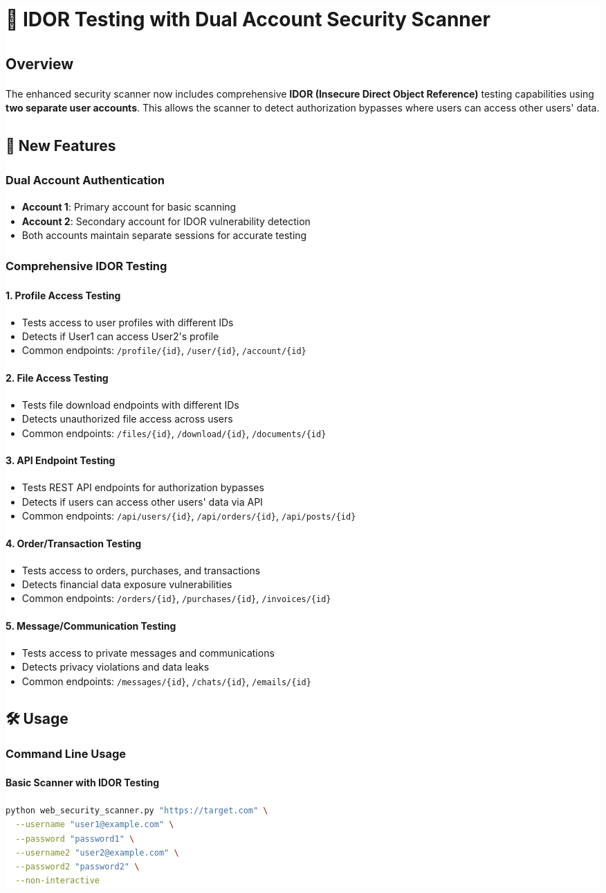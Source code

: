 # 🔐 IDOR Testing with Dual Account Security Scanner

## Overview

The enhanced security scanner now includes comprehensive **IDOR (Insecure Direct Object Reference)** testing capabilities using **two separate user accounts**. This allows the scanner to detect authorization bypasses where users can access other users' data.

## 🚀 New Features

### **Dual Account Authentication**
- **Account 1**: Primary account for basic scanning
- **Account 2**: Secondary account for IDOR vulnerability detection
- Both accounts maintain separate sessions for accurate testing

### **Comprehensive IDOR Testing**

#### **1. Profile Access Testing**
- Tests access to user profiles with different IDs
- Detects if User1 can access User2's profile
- Common endpoints: `/profile/{id}`, `/user/{id}`, `/account/{id}`

#### **2. File Access Testing**
- Tests file download endpoints with different IDs
- Detects unauthorized file access across users
- Common endpoints: `/files/{id}`, `/download/{id}`, `/documents/{id}`

#### **3. API Endpoint Testing**
- Tests REST API endpoints for authorization bypasses
- Detects if users can access other users' data via API
- Common endpoints: `/api/users/{id}`, `/api/orders/{id}`, `/api/posts/{id}`

#### **4. Order/Transaction Testing**
- Tests access to orders, purchases, and transactions
- Detects financial data exposure vulnerabilities
- Common endpoints: `/orders/{id}`, `/purchases/{id}`, `/invoices/{id}`

#### **5. Message/Communication Testing**
- Tests access to private messages and communications
- Detects privacy violations and data leaks
- Common endpoints: `/messages/{id}`, `/chats/{id}`, `/emails/{id}`

## 🛠️ Usage

### **Command Line Usage**

#### **Basic Scanner with IDOR Testing**
```bash
python web_security_scanner.py "https://target.com" \
  --username "user1@example.com" \
  --password "password1" \
  --username2 "user2@example.com" \
  --password2 "password2" \
  --non-interactive
```
